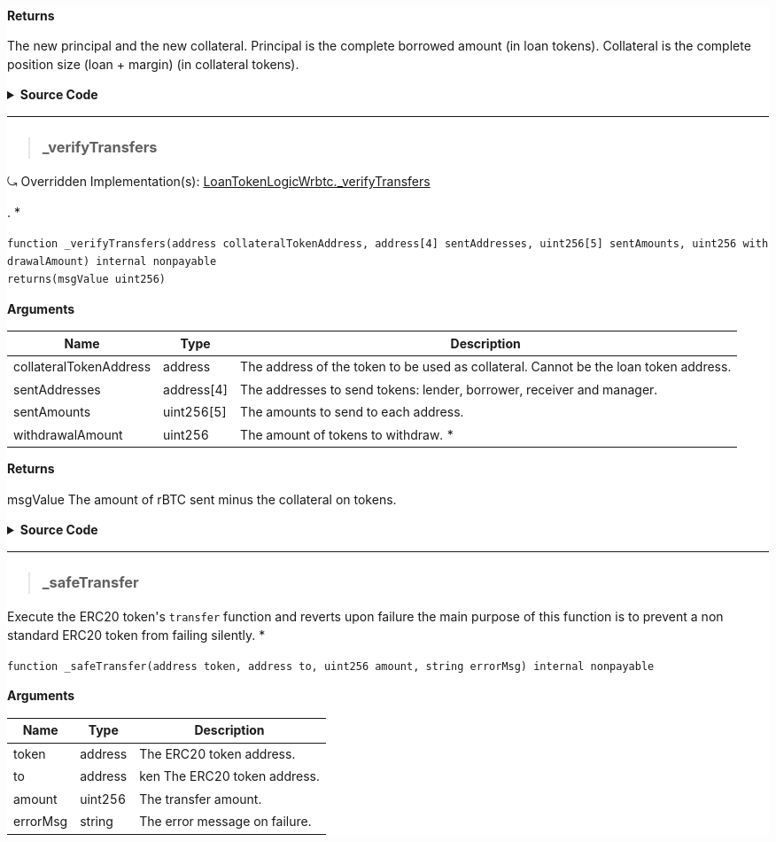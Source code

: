 **Returns**

The new principal and the new collateral. Principal is the
  complete borrowed amount (in loan tokens). Collateral is the complete
  position size (loan + margin) (in collateral tokens).

<details><summary><strong>Source Code</strong></summary></details>

---    

> ### _verifyTransfers

⤿ Overridden Implementation(s): [LoanTokenLogicWrbtc._verifyTransfers](LoanTokenLogicWrbtc.md#_verifytransfers)

.
     *

```solidity
function _verifyTransfers(address collateralTokenAddress, address[4] sentAddresses, uint256[5] sentAmounts, uint256 withdrawalAmount) internal nonpayable
returns(msgValue uint256)
```

**Arguments**

| Name        | Type           | Description  |
| ------------- |------------- | -----|
| collateralTokenAddress | address | The address of the token to be used as   collateral. Cannot be the loan token address. | 
| sentAddresses | address[4] | The addresses to send tokens: lender, borrower,   receiver and manager. | 
| sentAmounts | uint256[5] | The amounts to send to each address. | 
| withdrawalAmount | uint256 | The amount of tokens to withdraw.      * | 

**Returns**

msgValue The amount of rBTC sent minus the collateral on tokens.

<details><summary><strong>Source Code</strong></summary></details>

---    

> ### _safeTransfer

Execute the ERC20 token's `transfer` function and reverts
upon failure the main purpose of this function is to prevent a non
standard ERC20 token from failing silently.
     *

```solidity
function _safeTransfer(address token, address to, uint256 amount, string errorMsg) internal nonpayable
```

**Arguments**

| Name        | Type           | Description  |
| ------------- |------------- | -----|
| token | address | The ERC20 token address. | 
| to | address | ken The ERC20 token address. | 
| amount | uint256 | The transfer amount. | 
| errorMsg | string | The error message on failure. | 
